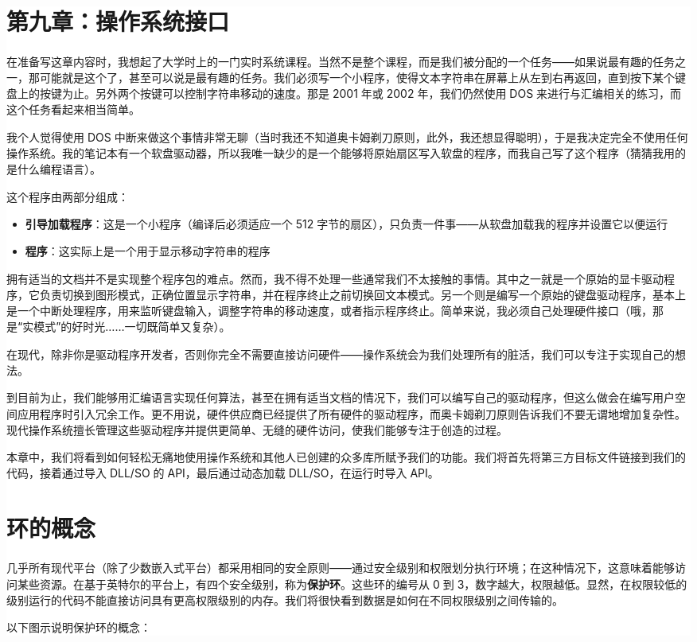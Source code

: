 # 第九章：操作系统接口

在准备写这章内容时，我想起了大学时上的一门实时系统课程。当然不是整个课程，而是我们被分配的一个任务——如果说最有趣的任务之一，那可能就是这个了，甚至可以说是最有趣的任务。我们必须写一个小程序，使得文本字符串在屏幕上从左到右再返回，直到按下某个键盘上的按键为止。另外两个按键可以控制字符串移动的速度。那是 2001 年或 2002 年，我们仍然使用 DOS 来进行与汇编相关的练习，而这个任务看起来相当简单。

我个人觉得使用 DOS 中断来做这个事情非常无聊（当时我还不知道奥卡姆剃刀原则，此外，我还想显得聪明），于是我决定完全不使用任何操作系统。我的笔记本有一个软盘驱动器，所以我唯一缺少的是一个能够将原始扇区写入软盘的程序，而我自己写了这个程序（猜猜我用的是什么编程语言）。

这个程序由两部分组成：

+   **引导加载程序**：这是一个小程序（编译后必须适应一个 512 字节的扇区），只负责一件事——从软盘加载我的程序并设置它以便运行

+   **程序**：这实际上是一个用于显示移动字符串的程序

拥有适当的文档并不是实现整个程序包的难点。然而，我不得不处理一些通常我们不太接触的事情。其中之一就是一个原始的显卡驱动程序，它负责切换到图形模式，正确位置显示字符串，并在程序终止之前切换回文本模式。另一个则是编写一个原始的键盘驱动程序，基本上是一个中断处理程序，用来监听键盘输入，调整字符串的移动速度，或者指示程序终止。简单来说，我必须自己处理硬件接口（哦，那是“实模式”的好时光……一切既简单又复杂）。

在现代，除非你是驱动程序开发者，否则你完全不需要直接访问硬件——操作系统会为我们处理所有的脏活，我们可以专注于实现自己的想法。

到目前为止，我们能够用汇编语言实现任何算法，甚至在拥有适当文档的情况下，我们可以编写自己的驱动程序，但这么做会在编写用户空间应用程序时引入冗余工作。更不用说，硬件供应商已经提供了所有硬件的驱动程序，而奥卡姆剃刀原则告诉我们不要无谓地增加复杂性。现代操作系统擅长管理这些驱动程序并提供更简单、无缝的硬件访问，使我们能够专注于创造的过程。

本章中，我们将看到如何轻松无痛地使用操作系统和其他人已创建的众多库所赋予我们的功能。我们将首先将第三方目标文件链接到我们的代码，接着通过导入 DLL/SO 的 API，最后通过动态加载 DLL/SO，在运行时导入 API。

# 环的概念

几乎所有现代平台（除了少数嵌入式平台）都采用相同的安全原则——通过安全级别和权限划分执行环境；在这种情况下，这意味着能够访问某些资源。在基于英特尔的平台上，有四个安全级别，称为**保护环**。这些环的编号从 0 到 3，数字越大，权限越低。显然，在权限较低的级别运行的代码不能直接访问具有更高权限级别的内存。我们将很快看到数据是如何在不同权限级别之间传输的。

以下图示说明保护环的概念：

